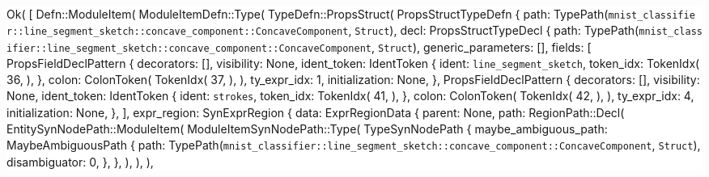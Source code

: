 Ok(
    [
        Defn::ModuleItem(
            ModuleItemDefn::Type(
                TypeDefn::PropsStruct(
                    PropsStructTypeDefn {
                        path: TypePath(`mnist_classifier::line_segment_sketch::concave_component::ConcaveComponent`, `Struct`),
                        decl: PropsStructTypeDecl {
                            path: TypePath(`mnist_classifier::line_segment_sketch::concave_component::ConcaveComponent`, `Struct`),
                            generic_parameters: [],
                            fields: [
                                PropsFieldDeclPattern {
                                    decorators: [],
                                    visibility: None,
                                    ident_token: IdentToken {
                                        ident: `line_segment_sketch`,
                                        token_idx: TokenIdx(
                                            36,
                                        ),
                                    },
                                    colon: ColonToken(
                                        TokenIdx(
                                            37,
                                        ),
                                    ),
                                    ty_expr_idx: 1,
                                    initialization: None,
                                },
                                PropsFieldDeclPattern {
                                    decorators: [],
                                    visibility: None,
                                    ident_token: IdentToken {
                                        ident: `strokes`,
                                        token_idx: TokenIdx(
                                            41,
                                        ),
                                    },
                                    colon: ColonToken(
                                        TokenIdx(
                                            42,
                                        ),
                                    ),
                                    ty_expr_idx: 4,
                                    initialization: None,
                                },
                            ],
                            expr_region: SynExprRegion {
                                data: ExprRegionData {
                                    parent: None,
                                    path: RegionPath::Decl(
                                        EntitySynNodePath::ModuleItem(
                                            ModuleItemSynNodePath::Type(
                                                TypeSynNodePath {
                                                    maybe_ambiguous_path: MaybeAmbiguousPath {
                                                        path: TypePath(`mnist_classifier::line_segment_sketch::concave_component::ConcaveComponent`, `Struct`),
                                                        disambiguator: 0,
                                                    },
                                                },
                                            ),
                                        ),
                                    ),